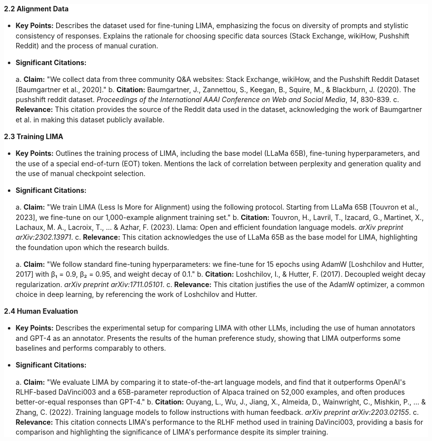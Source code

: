 
**2.2 Alignment Data**

- **Key Points:** Describes the dataset used for fine-tuning LIMA, emphasizing the focus on diversity of prompts and stylistic consistency of responses. Explains the rationale for choosing specific data sources (Stack Exchange, wikiHow, Pushshift Reddit) and the process of manual curation.
- **Significant Citations:**

    a. **Claim:** "We collect data from three community Q&A websites: Stack Exchange, wikiHow, and the Pushshift Reddit Dataset [Baumgartner et al., 2020]."
    b. **Citation:** Baumgartner, J., Zannettou, S., Keegan, B., Squire, M., & Blackburn, J. (2020). The pushshift reddit dataset. *Proceedings of the International AAAI Conference on Web and Social Media*, *14*, 830-839.
    c. **Relevance:** This citation provides the source of the Reddit data used in the dataset, acknowledging the work of Baumgartner et al. in making this dataset publicly available.


**2.3 Training LIMA**

- **Key Points:** Outlines the training process of LIMA, including the base model (LLaMa 65B), fine-tuning hyperparameters, and the use of a special end-of-turn (EOT) token. Mentions the lack of correlation between perplexity and generation quality and the use of manual checkpoint selection.
- **Significant Citations:**

    a. **Claim:** "We train LIMA (Less Is More for Alignment) using the following protocol. Starting from LLaMa 65B [Touvron et al., 2023], we fine-tune on our 1,000-example alignment training set."
    b. **Citation:** Touvron, H., Lavril, T., Izacard, G., Martinet, X., Lachaux, M. A., Lacroix, T., ... & Azhar, F. (2023). Llama: Open and efficient foundation language models. *arXiv preprint arXiv:2302.13971*.
    c. **Relevance:** This citation acknowledges the use of LLaMa 65B as the base model for LIMA, highlighting the foundation upon which the research builds.

    a. **Claim:** "We follow standard fine-tuning hyperparameters: we fine-tune for 15 epochs using AdamW [Loshchilov and Hutter, 2017] with β₁ = 0.9, β₂ = 0.95, and weight decay of 0.1."
    b. **Citation:** Loshchilov, I., & Hutter, F. (2017). Decoupled weight decay regularization. *arXiv preprint arXiv:1711.05101*.
    c. **Relevance:** This citation justifies the use of the AdamW optimizer, a common choice in deep learning, by referencing the work of Loshchilov and Hutter.


**2.4 Human Evaluation**

- **Key Points:** Describes the experimental setup for comparing LIMA with other LLMs, including the use of human annotators and GPT-4 as an annotator. Presents the results of the human preference study, showing that LIMA outperforms some baselines and performs comparably to others.
- **Significant Citations:**

    a. **Claim:** "We evaluate LIMA by comparing it to state-of-the-art language models, and find that it outperforms OpenAI's RLHF-based DaVinci003 and a 65B-parameter reproduction of Alpaca trained on 52,000 examples, and often produces better-or-equal responses than GPT-4."
    b. **Citation:** Ouyang, L., Wu, J., Jiang, X., Almeida, D., Wainwright, C., Mishkin, P., ... & Zhang, C. (2022). Training language models to follow instructions with human feedback. *arXiv preprint arXiv:2203.02155*.
    c. **Relevance:** This citation connects LIMA's performance to the RLHF method used in training DaVinci003, providing a basis for comparison and highlighting the significance of LIMA's performance despite its simpler training.
